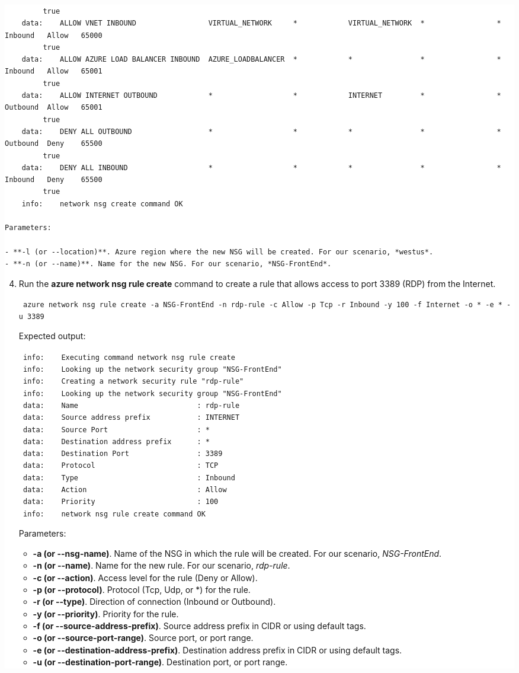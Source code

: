 		     true   
		data:    ALLOW VNET INBOUND                 VIRTUAL_NETWORK     *            VIRTUAL_NETWORK  *                 *         Inbound   Allow   65000
		     true   
		data:    ALLOW AZURE LOAD BALANCER INBOUND  AZURE_LOADBALANCER  *            *                *                 *         Inbound   Allow   65001
		     true   
		data:    ALLOW INTERNET OUTBOUND            *                   *            INTERNET         *                 *         Outbound  Allow   65001
		     true   
		data:    DENY ALL OUTBOUND                  *                   *            *                *                 *         Outbound  Deny    65500
		     true   
		data:    DENY ALL INBOUND                   *                   *            *                *                 *         Inbound   Deny    65500
		     true   
		info:    network nsg create command OK

	Parameters:

	- **-l (or --location)**. Azure region where the new NSG will be created. For our scenario, *westus*.
	- **-n (or --name)**. Name for the new NSG. For our scenario, *NSG-FrontEnd*.

4. Run the **azure network nsg rule create** command to create a rule that allows access to port 3389 (RDP) from the Internet.

		azure network nsg rule create -a NSG-FrontEnd -n rdp-rule -c Allow -p Tcp -r Inbound -y 100 -f Internet -o * -e * -u 3389

	Expected output:

		info:    Executing command network nsg rule create
		info:    Looking up the network security group "NSG-FrontEnd"
		info:    Creating a network security rule "rdp-rule"
		info:    Looking up the network security group "NSG-FrontEnd"
		data:    Name                            : rdp-rule
		data:    Source address prefix           : INTERNET
		data:    Source Port                     : *
		data:    Destination address prefix      : *
		data:    Destination Port                : 3389
		data:    Protocol                        : TCP
		data:    Type                            : Inbound
		data:    Action                          : Allow
		data:    Priority                        : 100
		info:    network nsg rule create command OK

	Parameters:

	- **-a (or --nsg-name)**. Name of the NSG in which the rule will be created. For our scenario, *NSG-FrontEnd*.
	- **-n (or --name)**. Name for the new rule. For our scenario, *rdp-rule*.
	- **-c (or --action)**. Access level for the rule (Deny or Allow).
	- **-p (or --protocol)**. Protocol (Tcp, Udp, or *) for the rule.
	- **-r (or --type)**. Direction of connection (Inbound or Outbound).
	- **-y (or --priority)**. Priority for the rule.
	- **-f (or --source-address-prefix)**. Source address prefix in CIDR or using default tags.
	- **-o (or --source-port-range)**. Source port, or port range.
	- **-e (or --destination-address-prefix)**. Destination address prefix in CIDR or using default tags.
	- **-u (or --destination-port-range)**. Destination port, or port range.	
